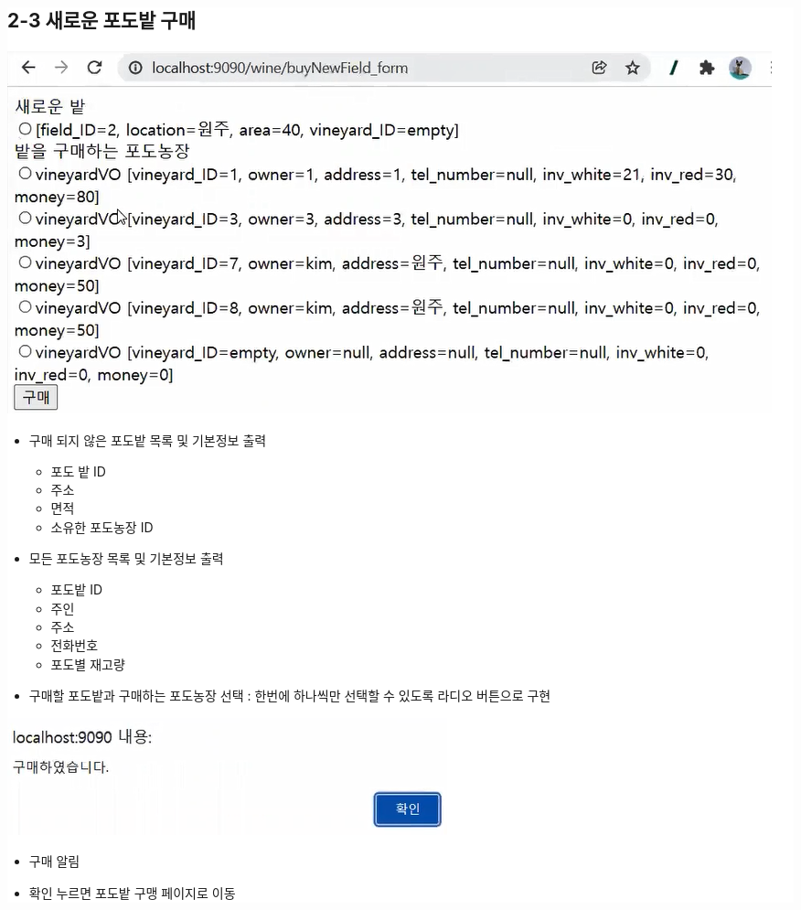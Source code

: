 ## 2-3 새로운 포도밭 구매

![image-20220411190545636](md-images/image-20220411190545636.png)

* 구매 되지 않은 포도밭 목록 및 기본정보 출력 
  * 포도 밭 ID
  * 주소
  * 면적
  * 소유한 포도농장 ID
* 모든 포도농장 목록 및 기본정보 출력
  * 포도밭 ID
  * 주인
  * 주소
  * 전화번호
  * 포도별 재고량

* 구매할 포도밭과 구매하는 포도농장 선택 : 한번에 하나씩만 선택할 수 있도록 라디오 버튼으로 구현

![image-20220411191223948](md-images/image-20220411191223948.png)

* 구매 알림

* 확인 누르면 포도밭 구맹 페이지로 이동
